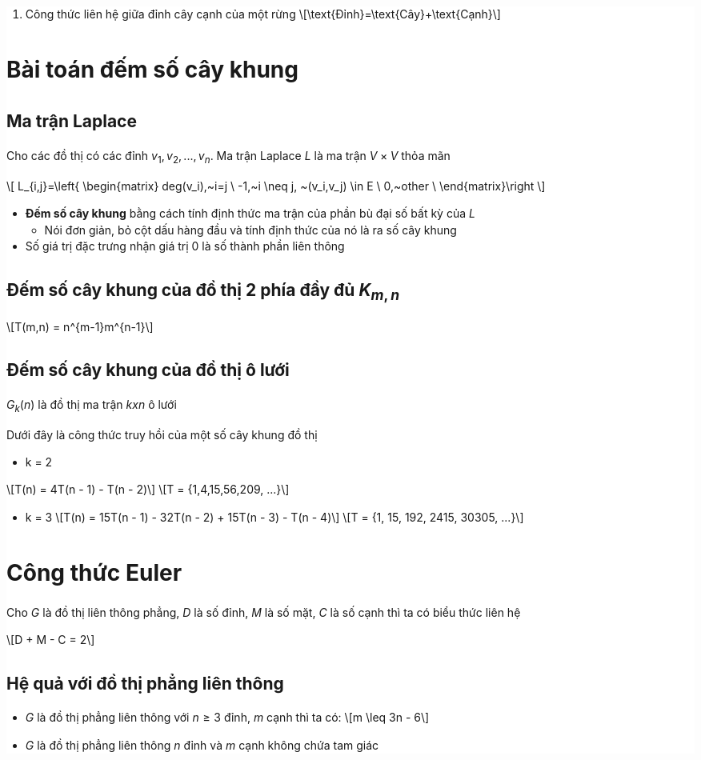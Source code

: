 1. Công thức liên hệ giữa đỉnh cây cạnh của một rừng
\\[\text{Đỉnh}=\text{Cây}+\text{Cạnh}\\]

# Bài toán đếm số cây khung

## Ma trận Laplace
Cho các đồ thị có các đỉnh $v_1, v_2, ..., v_n$. Ma trận Laplace $L$ là ma trận $V \times V$ thỏa mãn 

\\[
    L_{i,j}=\left\{
        \begin{matrix}
            deg(v_i),~i=j \\
            -1,~i \neq j, ~(v_i,v_j) \in E \\
            0,~other \\
        \end{matrix}\right
\\]

- **Đếm số cây khung** bằng cách tính định thức ma trận của phần bù đại số bất kỳ của $L$
    - Nói đơn giản, bỏ cột dấu hàng đầu và tính định thức của nó là ra số cây khung
- Số giá trị đặc trưng nhận giá trị 0 là số thành phần liên thông

## Đếm số cây khung của đồ thị 2 phía đầy đủ $K_{m,n}$
\\[T(m,n) = n^{m-1}m^{n-1}\\]

## Đếm số cây khung của đồ thị ô lưới
$G_k(n)$ là đồ thị ma trận $k x n$ ô lưới

Dưới đây là công thức truy hồi của một số cây khung đồ thị

- k = 2

\\[T(n) = 4T(n - 1) - T(n - 2)\\]
\\[T = {1,4,15,56,209, ...}\\]

- k = 3
\\[T(n) = 15T(n - 1) - 32T(n - 2) + 15T(n - 3) - T(n - 4)\\]
\\[T = {1, 15, 192, 2415, 30305, ...}\\]

# Công thức Euler
Cho $G$ là đồ thị liên thông phẳng, $D$ là số đỉnh, $M$ là số mặt, $C$ là số cạnh thì ta có biểu thức liên hệ

\\[D + M - C = 2\\]

## Hệ quả với đồ thị phẳng liên thông
- $G$ là đồ thị phẳng liên thông với $n \geq 3$ đỉnh, $m$ cạnh thì ta có: 
\\[m \leq 3n - 6\\]

- $G$ là đồ thị phẳng liên thông $n$ đỉnh và $m$ cạnh không chứa tam giác
